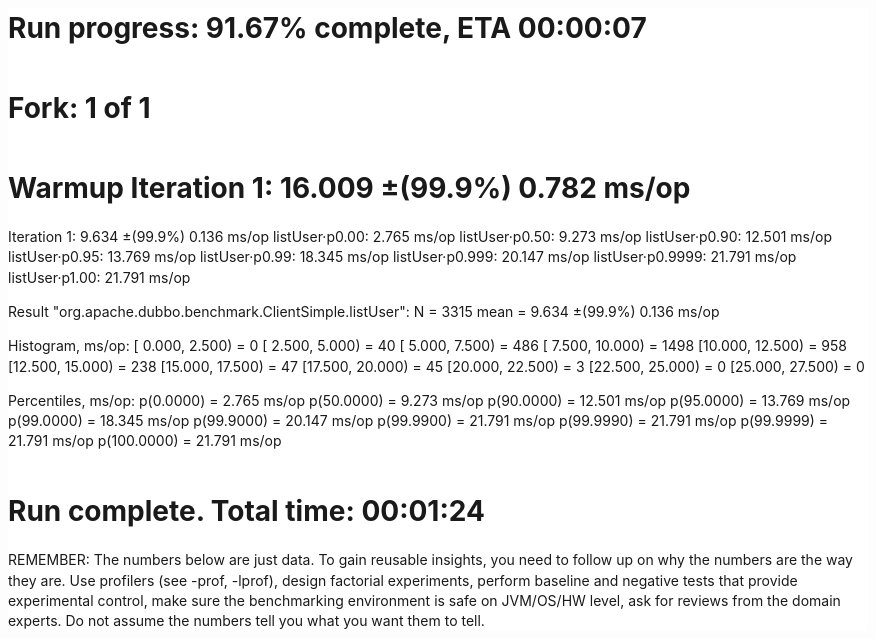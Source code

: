 # Run progress: 91.67% complete, ETA 00:00:07
# Fork: 1 of 1
# Warmup Iteration   1: 16.009 ±(99.9%) 0.782 ms/op
Iteration   1: 9.634 ±(99.9%) 0.136 ms/op
                 listUser·p0.00:   2.765 ms/op
                 listUser·p0.50:   9.273 ms/op
                 listUser·p0.90:   12.501 ms/op
                 listUser·p0.95:   13.769 ms/op
                 listUser·p0.99:   18.345 ms/op
                 listUser·p0.999:  20.147 ms/op
                 listUser·p0.9999: 21.791 ms/op
                 listUser·p1.00:   21.791 ms/op



Result "org.apache.dubbo.benchmark.ClientSimple.listUser":
  N = 3315
  mean =      9.634 ±(99.9%) 0.136 ms/op

  Histogram, ms/op:
    [ 0.000,  2.500) = 0 
    [ 2.500,  5.000) = 40 
    [ 5.000,  7.500) = 486 
    [ 7.500, 10.000) = 1498 
    [10.000, 12.500) = 958 
    [12.500, 15.000) = 238 
    [15.000, 17.500) = 47 
    [17.500, 20.000) = 45 
    [20.000, 22.500) = 3 
    [22.500, 25.000) = 0 
    [25.000, 27.500) = 0 

  Percentiles, ms/op:
      p(0.0000) =      2.765 ms/op
     p(50.0000) =      9.273 ms/op
     p(90.0000) =     12.501 ms/op
     p(95.0000) =     13.769 ms/op
     p(99.0000) =     18.345 ms/op
     p(99.9000) =     20.147 ms/op
     p(99.9900) =     21.791 ms/op
     p(99.9990) =     21.791 ms/op
     p(99.9999) =     21.791 ms/op
    p(100.0000) =     21.791 ms/op


# Run complete. Total time: 00:01:24

REMEMBER: The numbers below are just data. To gain reusable insights, you need to follow up on
why the numbers are the way they are. Use profilers (see -prof, -lprof), design factorial
experiments, perform baseline and negative tests that provide experimental control, make sure
the benchmarking environment is safe on JVM/OS/HW level, ask for reviews from the domain experts.
Do not assume the numbers tell you what you want them to tell.
